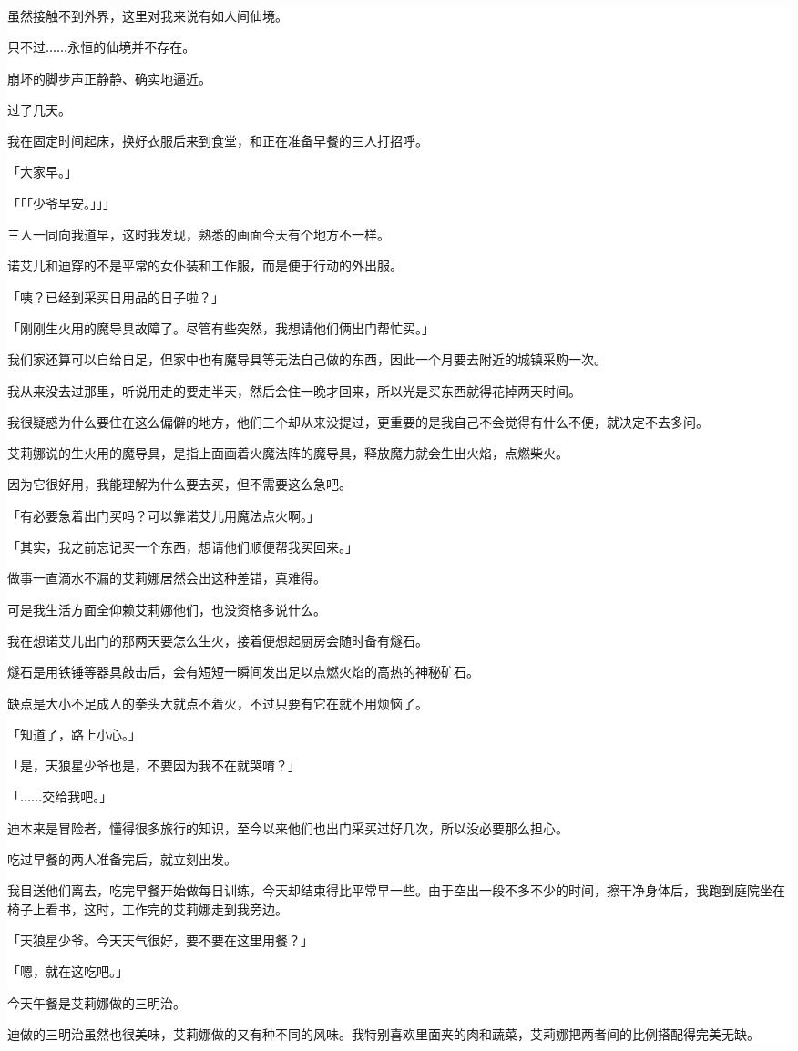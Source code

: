 虽然接触不到外界，这里对我来说有如人间仙境。

只不过……永恒的仙境并不存在。

崩坏的脚步声正静静、确实地逼近。

过了几天。

我在固定时间起床，换好衣服后来到食堂，和正在准备早餐的三人打招呼。

「大家早。」

「「「少爷早安。」」」

三人一同向我道早，这时我发现，熟悉的画面今天有个地方不一样。

诺艾儿和迪穿的不是平常的女仆装和工作服，而是便于行动的外出服。

「咦？已经到采买日用品的日子啦？」

「刚刚生火用的魔导具故障了。尽管有些突然，我想请他们俩出门帮忙买。」

我们家还算可以自给自足，但家中也有魔导具等无法自己做的东西，因此一个月要去附近的城镇采购一次。

我从来没去过那里，听说用走的要走半天，然后会住一晚才回来，所以光是买东西就得花掉两天时间。

我很疑惑为什么要住在这么偏僻的地方，他们三个却从来没提过，更重要的是我自己不会觉得有什么不便，就决定不去多问。

艾莉娜说的生火用的魔导具，是指上面画着火魔法阵的魔导具，释放魔力就会生出火焰，点燃柴火。

因为它很好用，我能理解为什么要去买，但不需要这么急吧。

「有必要急着出门买吗？可以靠诺艾儿用魔法点火啊。」

「其实，我之前忘记买一个东西，想请他们顺便帮我买回来。」

做事一直滴水不漏的艾莉娜居然会出这种差错，真难得。

可是我生活方面全仰赖艾莉娜他们，也没资格多说什么。

我在想诺艾儿出门的那两天要怎么生火，接着便想起厨房会随时备有燧石。

燧石是用铁锤等器具敲击后，会有短短一瞬间发出足以点燃火焰的高热的神秘矿石。

缺点是大小不足成人的拳头大就点不着火，不过只要有它在就不用烦恼了。

「知道了，路上小心。」

「是，天狼星少爷也是，不要因为我不在就哭唷？」

「……交给我吧。」

迪本来是冒险者，懂得很多旅行的知识，至今以来他们也出门采买过好几次，所以没必要那么担心。

吃过早餐的两人准备完后，就立刻出发。

我目送他们离去，吃完早餐开始做每日训练，今天却结束得比平常早一些。由于空出一段不多不少的时间，擦干净身体后，我跑到庭院坐在椅子上看书，这时，工作完的艾莉娜走到我旁边。

「天狼星少爷。今天天气很好，要不要在这里用餐？」

「嗯，就在这吃吧。」

今天午餐是艾莉娜做的三明治。

迪做的三明治虽然也很美味，艾莉娜做的又有种不同的风味。我特别喜欢里面夹的肉和蔬菜，艾莉娜把两者间的比例搭配得完美无缺。
